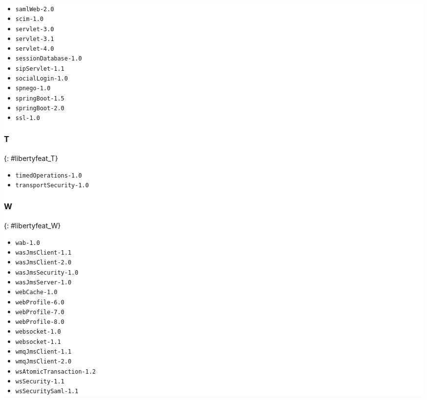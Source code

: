 * `samlWeb-2.0`
* `scim-1.0`
* `servlet-3.0`
* `servlet-3.1`
* `servlet-4.0`
* `sessionDatabase-1.0`
* `sipServlet-1.1`
* `socialLogin-1.0`
* `spnego-1.0`
* `springBoot-1.5`
* `springBoot-2.0`
* `ssl-1.0`

### T
{: #libertyfeat_T}

* `timedOperations-1.0`
* `transportSecurity-1.0`

### W
{: #libertyfeat_W}

* `wab-1.0`
* `wasJmsClient-1.1`
* `wasJmsClient-2.0`
* `wasJmsSecurity-1.0`
* `wasJmsServer-1.0`
* `webCache-1.0`
* `webProfile-6.0`
* `webProfile-7.0`
* `webProfile-8.0`
* `websocket-1.0`
* `websocket-1.1`
* `wmqJmsClient-1.1`
* `wmqJmsClient-2.0`
* `wsAtomicTransaction-1.2`
* `wsSecurity-1.1`
* `wsSecuritySaml-1.1`


